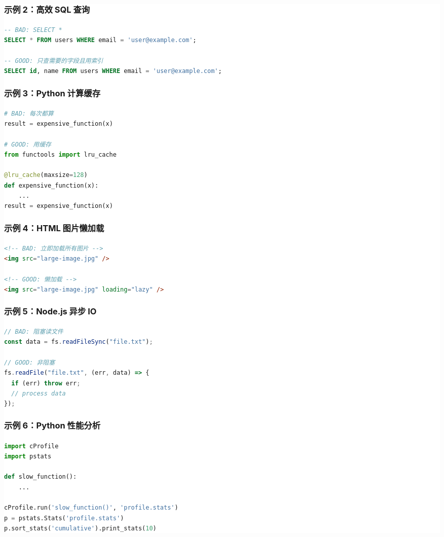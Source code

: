 ```javascript
```

### 示例 2：高效 SQL 查询

```sql
-- BAD: SELECT *
SELECT * FROM users WHERE email = 'user@example.com';

-- GOOD: 只查需要的字段且用索引
SELECT id, name FROM users WHERE email = 'user@example.com';
```

### 示例 3：Python 计算缓存

```python
# BAD: 每次都算
result = expensive_function(x)

# GOOD: 用缓存
from functools import lru_cache

@lru_cache(maxsize=128)
def expensive_function(x):
    ...
result = expensive_function(x)
```

### 示例 4：HTML 图片懒加载

```html
<!-- BAD: 立即加载所有图片 -->
<img src="large-image.jpg" />

<!-- GOOD: 懒加载 -->
<img src="large-image.jpg" loading="lazy" />
```

### 示例 5：Node.js 异步 IO

```javascript
// BAD: 阻塞读文件
const data = fs.readFileSync("file.txt");

// GOOD: 非阻塞
fs.readFile("file.txt", (err, data) => {
  if (err) throw err;
  // process data
});
```

### 示例 6：Python 性能分析

```python
import cProfile
import pstats

def slow_function():
    ...

cProfile.run('slow_function()', 'profile.stats')
p = pstats.Stats('profile.stats')
p.sort_stats('cumulative').print_stats(10)
```
